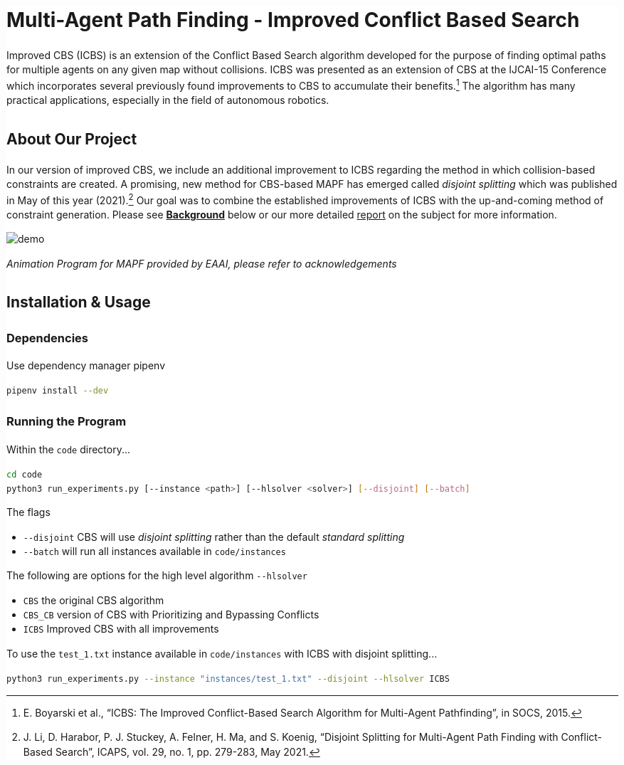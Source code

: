 # Multi-Agent Path Finding - Improved Conflict Based Search

Improved CBS (ICBS) is an extension of the Conflict Based Search algorithm developed for the purpose of finding optimal paths for multiple agents on any given map without collisions. ICBS was presented as an extension of CBS at the IJCAI-15 Conference which incorporates several previously found improvements to CBS to accumulate their benefits.[^1] The algorithm has many practical applications, especially in the field of autonomous robotics.

## About Our Project

In our version of improved CBS, we include an additional improvement to ICBS regarding the method in which collision-based constraints are created. A promising, new method for CBS-based MAPF has emerged called _disjoint splitting_ which was published in May of this year (2021).[^2] Our goal was to combine the established improvements of ICBS with the up-and-coming method of constraint generation. Please see <a href="#background"><strong>Background</strong></a> below or our more detailed [report](final_report.pdf) on the subject for more information.


<img src="code/demo/fig21.gif" alt="demo" width="600"/>

_Animation Program for MAPF provided by EAAI, please refer to acknowledgements_

## Installation & Usage

### Dependencies

Use dependency manager pipenv

```bash
pipenv install --dev
```

### Running the Program

Within the `code` directory...

```bash
cd code
python3 run_experiments.py [--instance <path>] [--hlsolver <solver>] [--disjoint] [--batch]
```

The flags

- `--disjoint` CBS will use _disjoint splitting_ rather than the default _standard splitting_
- `--batch` will run all instances available in `code/instances`

The following are options for the high level algorithm `--hlsolver`

- `CBS` the original CBS algorithm
- `CBS_CB` version of CBS with Prioritizing and Bypassing Conflicts
- `ICBS` Improved CBS with all improvements

To use the `test_1.txt` instance available in `code/instances` with ICBS with disjoint splitting...

```bash
python3 run_experiments.py --instance "instances/test_1.txt" --disjoint --hlsolver ICBS
```


[^1]: E. Boyarski et al., “ICBS: The Improved Conflict-Based Search Algorithm for Multi-Agent Pathfinding”, in SOCS, 2015.
[^2]: J. Li, D. Harabor, P. J. Stuckey, A. Felner, H. Ma, and S. Koenig, “Disjoint Splitting for Multi-Agent Path Finding with Conflict-Based Search”, ICAPS, vol. 29, no. 1, pp. 279-283, May 2021.
[^3]: G. Sharon, R. Stern, A. Felner, and N. R. Sturtevant, “Conflict-based search for optimal multi-agent pathfinding,” Artificial Intelligence, vol. 219, pp. 40–66, 2015.
[^4]: E. Boyrasky, A. Felner, G. Sharon, and R. Stern, “Don’t Split, Try To Work It Out: Bypassing Conflicts in Multi-Agent Pathfinding”, ICAPS, vol. 25, no. 1, pp. 47-51, Apr. 2015.
[^5]: G. Sharon, R. Stern, A. Felner, en N. R. Sturtevant, “Conflict-based search for optimal multi-agent pathfinding”, Artificial Intelligence, vol 219, bll 40–66, 2015.